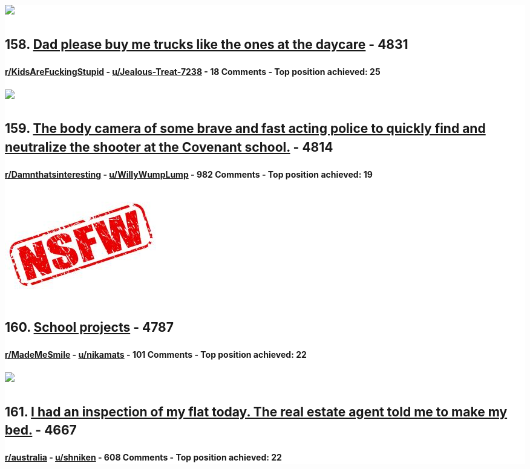 <a href="https://i.redd.it/qvsmtpj51fqa1.jpg"><img src="https://a.thumbs.redditmedia.com/Qx5Y50qhYimvCRZqfwAZ6_29f0S-SXNO5mEvjFf96B4.jpg"></img></a>

## 158. [Dad please buy me trucks like the ones at the daycare](http://reddit.com/r/KidsAreFuckingStupid/comments/124ddip/dad_please_buy_me_trucks_like_the_ones_at_the/) - 4831
#### [r/KidsAreFuckingStupid](http://reddit.com/r/KidsAreFuckingStupid) - [u/Jealous-Treat-7238](http://reddit.com/u/Jealous-Treat-7238) - 18 Comments - Top position achieved: 25

<a href="https://i.redd.it/abp3879cveqa1.png"><img src="https://b.thumbs.redditmedia.com/ahqO4a9H-jyEs8Ed3dIh0BLFyZiGTIe6hXHtuNWrBjU.jpg"></img></a>

## 159. [The body camera of some brave and fast acting police to quickly find and neutralize the shooter at the Covenant school.](http://reddit.com/r/Damnthatsinteresting/comments/124uxbq/the_body_camera_of_some_brave_and_fast_acting/) - 4814
#### [r/Damnthatsinteresting](http://reddit.com/r/Damnthatsinteresting) - [u/WillyWumpLump](http://reddit.com/u/WillyWumpLump) - 982 Comments - Top position achieved: 19

<a href="https://v.redd.it/ewq2yt1dwjqa1"><img src="https://github.com/mgerb/top-of-reddit/raw/master/nsfw.jpg"></img></a>

## 160. [School projects](http://reddit.com/r/MadeMeSmile/comments/1254dry/school_projects/) - 4787
#### [r/MadeMeSmile](http://reddit.com/r/MadeMeSmile) - [u/nikamats](http://reddit.com/u/nikamats) - 101 Comments - Top position achieved: 22

<a href="https://v.redd.it/g2ultzcgjlqa1"><img src="https://b.thumbs.redditmedia.com/7xHoYnabp2Y4KMlSmRXwidf5Z8rCbNYDa8Aqh3vjM1s.jpg"></img></a>

## 161. [I had an inspection of my flat today. The real estate agent told me to make my bed.](http://reddit.com/r/australia/comments/124jl7x/i_had_an_inspection_of_my_flat_today_the_real/) - 4667
#### [r/australia](http://reddit.com/r/australia) - [u/shniken](http://reddit.com/u/shniken) - 608 Comments - Top position achieved: 22

